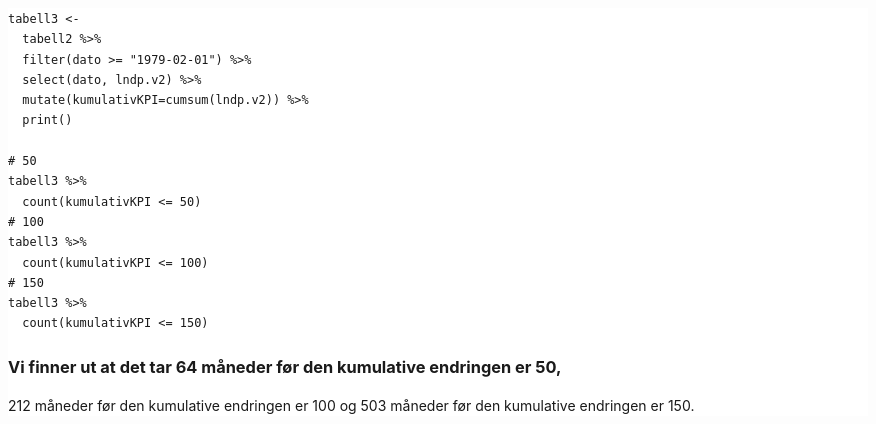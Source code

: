 ```{r}
tabell3 <-
  tabell2 %>%
  filter(dato >= "1979-02-01") %>%
  select(dato, lndp.v2) %>% 
  mutate(kumulativKPI=cumsum(lndp.v2)) %>% 
  print()
  
# 50
tabell3 %>% 
  count(kumulativKPI <= 50)
# 100
tabell3 %>% 
  count(kumulativKPI <= 100)
# 150
tabell3 %>% 
  count(kumulativKPI <= 150)  
```

### Vi finner ut at det tar 64 måneder før den kumulative endringen er 50,
212 måneder før den kumulative endringen  er 100 og 
503 måneder før den  kumulative endringen er 150.
